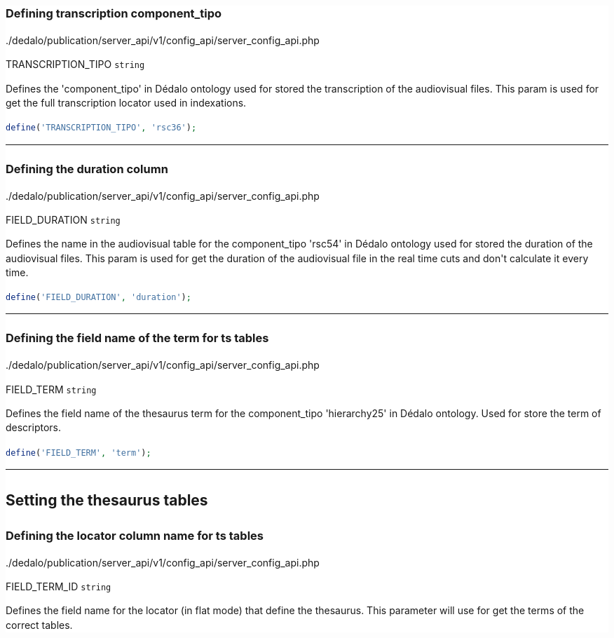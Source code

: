 ### Defining transcription component_tipo

./dedalo/publication/server_api/v1/config_api/server_config_api.php

TRANSCRIPTION_TIPO `string`

Defines the 'component_tipo' in Dédalo ontology used for stored the transcription of the audiovisual files.
This param is used for get the full transcription locator used in indexations.

```php
define('TRANSCRIPTION_TIPO', 'rsc36');
```

---

### Defining the duration column

./dedalo/publication/server_api/v1/config_api/server_config_api.php

FIELD_DURATION `string`

Defines the name in the audiovisual table for the component_tipo 'rsc54' in Dédalo ontology used for stored the duration of the audiovisual files.
This param is used for get the duration of the audiovisual file in the real time cuts and don't calculate it every time.

```php
define('FIELD_DURATION', 'duration');
```

---

### Defining the field name of the term for ts tables

./dedalo/publication/server_api/v1/config_api/server_config_api.php

FIELD_TERM `string`

Defines the field name of the thesaurus term for the component_tipo 'hierarchy25' in Dédalo ontology. Used for store the term of descriptors.

```php
define('FIELD_TERM', 'term');
```

---

## Setting the thesaurus tables

### Defining the locator column name for ts tables

./dedalo/publication/server_api/v1/config_api/server_config_api.php

FIELD_TERM_ID `string`

Defines the field name for the locator (in flat mode) that define the thesaurus. This parameter will use for get the terms of the correct tables.
